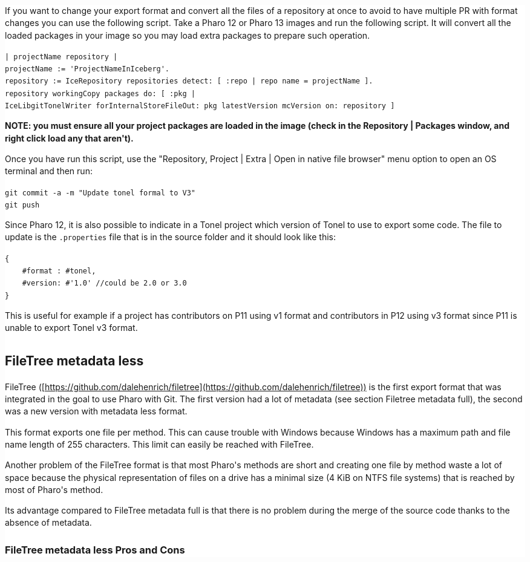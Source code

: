If you want to change your export format and convert all the files of a repository at once to avoid to have multiple PR with format changes you can use the following script.
Take a Pharo 12 or Pharo 13 images and run the following script. It will convert all the loaded packages in your image so you may load extra packages to prepare such operation. 

```st
| projectName repository |
projectName := 'ProjectNameInIceberg'.
repository := IceRepository repositories detect: [ :repo | repo name = projectName ].
repository workingCopy packages do: [ :pkg |
IceLibgitTonelWriter forInternalStoreFileOut: pkg latestVersion mcVersion on: repository ]
```

**NOTE: you must ensure all your project packages are loaded in the image (check in the Repository | Packages window, and right click load any that aren't).**

Once you have run this script, use the "Repository, Project | Extra | Open in native file browser" menu option to open an OS terminal and then run:
```
git commit -a -m "Update tonel formal to V3"
git push
```

Since Pharo 12, it is also possible to indicate in a Tonel project which version of Tonel to use to export some code. The file to update is the `.properties` file that is in the source folder and it should look like this:

```
{
    #format : #tonel,
    #version: #'1.0' //could be 2.0 or 3.0
}
```

This is useful for example if a project has contributors on P11 using v1 format and contributors in P12 using v3 format since P11 is unable to export Tonel v3 format. 

## FileTree metadata less 

FileTree ([https://github.com/dalehenrich/filetree](https://github.com/dalehenrich/filetree)) is the first export format that was integrated in the goal to use Pharo with Git. The first version had a lot of metadata (see section Filetree metadata full), the second was a new version with metadata less format. 

This format exports one file per method. This can cause trouble with Windows because Windows has a maximum path and file name length of 255 characters. This limit can easily be reached with FileTree. 

Another problem of the FileTree format is that most Pharo's methods are short and creating one file by method waste a lot of space because the physical representation of files on a drive has a minimal size (4 KiB on NTFS file systems) that is reached by most of Pharo's method. 

Its advantage compared to FileTree metadata full is that there is no problem during the merge of the source code thanks to the absence of metadata.

### FileTree metadata less Pros and Cons 
